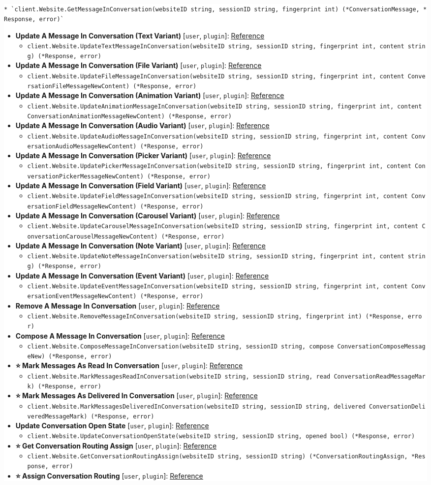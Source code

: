     * `client.Website.GetMessageInConversation(websiteID string, sessionID string, fingerprint int) (*ConversationMessage, *Response, error)`
  * **Update A Message In Conversation (Text Variant)** [`user`, `plugin`]: [Reference](https://docs.crisp.chat/references/rest-api/v1/#update-a-message-in-conversation)
    * `client.Website.UpdateTextMessageInConversation(websiteID string, sessionID string, fingerprint int, content string) (*Response, error)`
  * **Update A Message In Conversation (File Variant)** [`user`, `plugin`]: [Reference](https://docs.crisp.chat/references/rest-api/v1/#update-a-message-in-conversation)
    * `client.Website.UpdateFileMessageInConversation(websiteID string, sessionID string, fingerprint int, content ConversationFileMessageNewContent) (*Response, error)`
  * **Update A Message In Conversation (Animation Variant)** [`user`, `plugin`]: [Reference](https://docs.crisp.chat/references/rest-api/v1/#update-a-message-in-conversation)
    * `client.Website.UpdateAnimationMessageInConversation(websiteID string, sessionID string, fingerprint int, content ConversationAnimationMessageNewContent) (*Response, error)`
  * **Update A Message In Conversation (Audio Variant)** [`user`, `plugin`]: [Reference](https://docs.crisp.chat/references/rest-api/v1/#update-a-message-in-conversation)
    * `client.Website.UpdateAudioMessageInConversation(websiteID string, sessionID string, fingerprint int, content ConversationAudioMessageNewContent) (*Response, error)`
  * **Update A Message In Conversation (Picker Variant)** [`user`, `plugin`]: [Reference](https://docs.crisp.chat/references/rest-api/v1/#update-a-message-in-conversation)
    * `client.Website.UpdatePickerMessageInConversation(websiteID string, sessionID string, fingerprint int, content ConversationPickerMessageNewContent) (*Response, error)`
  * **Update A Message In Conversation (Field Variant)** [`user`, `plugin`]: [Reference](https://docs.crisp.chat/references/rest-api/v1/#update-a-message-in-conversation)
    * `client.Website.UpdateFieldMessageInConversation(websiteID string, sessionID string, fingerprint int, content ConversationFieldMessageNewContent) (*Response, error)`
  * **Update A Message In Conversation (Carousel Variant)** [`user`, `plugin`]: [Reference](https://docs.crisp.chat/references/rest-api/v1/#update-a-message-in-conversation)
    * `client.Website.UpdateCarouselMessageInConversation(websiteID string, sessionID string, fingerprint int, content ConversationCarouselMessageNewContent) (*Response, error)`
  * **Update A Message In Conversation (Note Variant)** [`user`, `plugin`]: [Reference](https://docs.crisp.chat/references/rest-api/v1/#update-a-message-in-conversation)
    * `client.Website.UpdateNoteMessageInConversation(websiteID string, sessionID string, fingerprint int, content string) (*Response, error)`
  * **Update A Message In Conversation (Event Variant)** [`user`, `plugin`]: [Reference](https://docs.crisp.chat/references/rest-api/v1/#update-a-message-in-conversation)
    * `client.Website.UpdateEventMessageInConversation(websiteID string, sessionID string, fingerprint int, content ConversationEventMessageNewContent) (*Response, error)`
  * **Remove A Message In Conversation** [`user`, `plugin`]: [Reference](https://docs.crisp.chat/references/rest-api/v1/#remove-a-message-in-conversation)
    * `client.Website.RemoveMessageInConversation(websiteID string, sessionID string, fingerprint int) (*Response, error)`
  * **Compose A Message In Conversation** [`user`, `plugin`]: [Reference](https://docs.crisp.chat/references/rest-api/v1/#compose-a-message-in-conversation)
    * `client.Website.ComposeMessageInConversation(websiteID string, sessionID string, compose ConversationComposeMessageNew) (*Response, error)`
  * **⭐ Mark Messages As Read In Conversation** [`user`, `plugin`]: [Reference](https://docs.crisp.chat/references/rest-api/v1/#mark-messages-as-read-in-conversation)
    * `client.Website.MarkMessagesReadInConversation(websiteID string, sessionID string, read ConversationReadMessageMark) (*Response, error)`
  * **⭐ Mark Messages As Delivered In Conversation** [`user`, `plugin`]: [Reference](https://docs.crisp.chat/references/rest-api/v1/#mark-messages-as-delivered-in-conversation)
    * `client.Website.MarkMessagesDeliveredInConversation(websiteID string, sessionID string, delivered ConversationDeliveredMessageMark) (*Response, error)`
  * **Update Conversation Open State** [`user`, `plugin`]: [Reference](https://docs.crisp.chat/references/rest-api/v1/#update-conversation-open-state)
    * `client.Website.UpdateConversationOpenState(websiteID string, sessionID string, opened bool) (*Response, error)`
  * **⭐ Get Conversation Routing Assign** [`user`, `plugin`]: [Reference](https://docs.crisp.chat/references/rest-api/v1/#get-conversation-routing-assign)
    * `client.Website.GetConversationRoutingAssign(websiteID string, sessionID string) (*ConversationRoutingAssign, *Response, error)`
  * **⭐ Assign Conversation Routing** [`user`, `plugin`]: [Reference](https://docs.crisp.chat/references/rest-api/v1/#assign-conversation-routing)